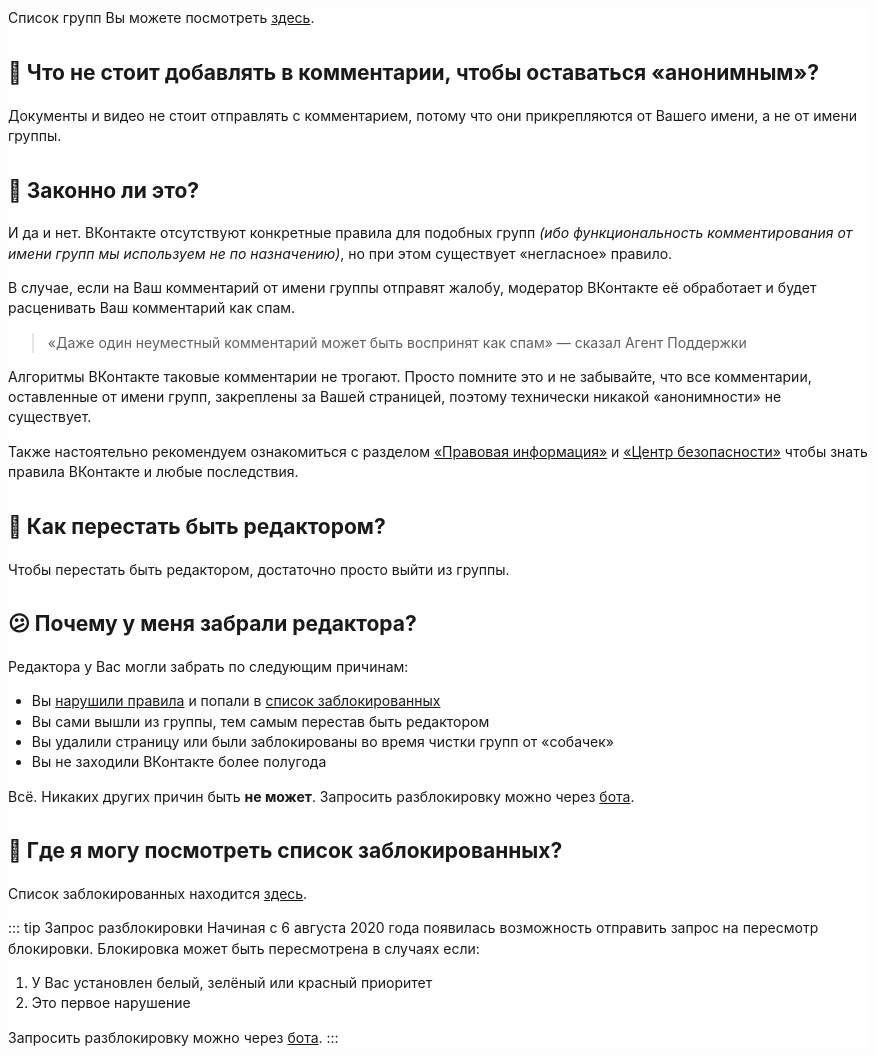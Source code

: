 Список групп Вы можете посмотреть [здесь](/lists/clubs/).

## 🙊 Что не стоит добавлять в комментарии, чтобы оставаться «анонимным»?

Документы и видео не стоит отправлять с комментарием, потому что они прикрепляются от Вашего имени, а не от имени группы.

## 🌚 Законно ли это?

И да и нет. ВКонтакте отсутствуют конкретные правила для подобных групп _(ибо функциональность комментирования от имени групп мы используем не по назначению)_, но при этом существует «негласное» правило.

В случае, если на Ваш комментарий от имени группы отправят жалобу, модератор ВКонтакте её обработает и будет расценивать Ваш комментарий как спам.

> «Даже один неуместный комментарий может быть воспринят как спам» — сказал Агент Поддержки

Алгоритмы ВКонтакте таковые комментарии не трогают. Просто помните это и не забывайте, что все комментарии, оставленные от имени групп, закреплены за Вашей страницей, поэтому технически никакой «анонимности» не существует.

Также настоятельно рекомендуем ознакомиться с разделом [«Правовая информация»](https://vk.com/legal) и [«Центр безопасности»](https://vk.com/safety) чтобы знать правила ВКонтакте и любые последствия.

## 🥱 Как перестать быть редактором?

Чтобы перестать быть редактором, достаточно просто выйти из группы.

## 😕 Почему у меня забрали редактора?

Редактора у Вас могли забрать по следующим причинам:

* Вы [нарушили правила](/rules/) и попали в [список заблокированных](/lists/bnnd/)
* Вы сами вышли из группы, тем самым перестав быть редактором
* Вы удалили страницу или были заблокированы во время чистки групп от «собачек»
* Вы не заходили ВКонтакте более полугода

Всё. Никаких других причин быть **не может**. Запросить разблокировку можно через [бота](https://vk.me/nngbot).

## 👮 Где я могу посмотреть список заблокированных?

Список заблокированных находится [здесь](/lists/bnnd/).

::: tip Запрос разблокировки
Начиная с 6 августа 2020 года появилась возможность отправить запрос на пересмотр блокировки. Блокировка может быть пересмотрена в случаях если:

1. У Вас установлен белый, зелёный или красный приоритет
2. Это первое нарушение

Запросить разблокировку можно через [бота](https://vk.me/nngbot).
:::
